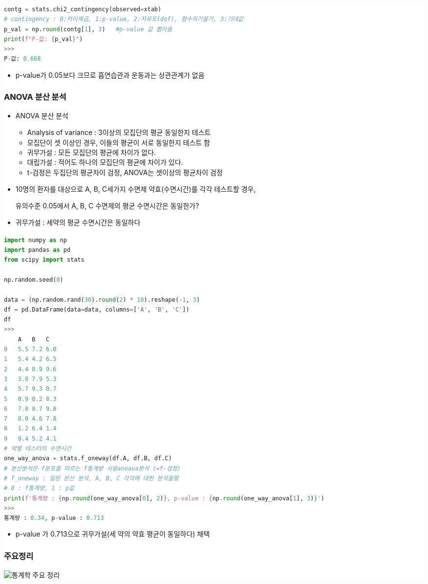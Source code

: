 ```python
contg = stats.chi2_contingency(observed=xtab)	
# contingency : 0:카이제곱, 1:p-value, 2:자유도(dof), 함수의기울기, 3:기대값
p_val = np.round(contg[1], 3)	#p-value 값 뽑아옴
print(f"P-값: {p_val}")
>>> 
P-값: 0.668
```

- p-value가 0.05보다 크므로 흡연습관과 운동과는 상관관계가 없음



### ANOVA 분산 분석

- ANOVA 분산 분석

  - Analysis of variance : 3이상의 모집단의 평균 동일한지 테스트
  - 모집단이 셋 이상인 경우, 이들의 평균이 서로 동일한지 테스트 함
  - 귀무가설 : 모든 모집단의 평균에 차이가 없다.
  - 대립가설 : 적어도 하나의 모집단의 평균에 차이가 있다.
  - t-검정은 두집단의 평균차이 검정, ANOVA는 셋이상의 평균차이 검정

- 10명의 환자를 대상으로 A, B, C세가지 수면제 약효(수면시간)를 각각 테스트할 경우, 

  유의수준 0.05에서 A, B, C 수면제의 평균 수면시간은 동일한가?

- 귀무가설 : 세약의 평균 수면시간은 동일하다

```python
import numpy as np
import pandas as pd
from scipy import stats

np.random.seed(0)

data = (np.random.rand(30).round(2) * 10).reshape(-1, 3)
df = pd.DataFrame(data=data, columns=['A', 'B', 'C'])
df
>>>
	A	B	C
0	5.5	7.2	6.0
1	5.4	4.2	6.5
2	4.4	8.9	9.6
3	3.8	7.9	5.3
4	5.7	9.3	0.7
5	0.9	0.2	8.3
6	7.8	8.7	9.8
7	8.0	4.6	7.8
8	1.2	6.4	1.4
9	9.4	5.2	4.1
# 약별 테스터의 수면시간
one_way_anova = stats.f_oneway(df.A, df.B, df.C)
# 분산분석은 f분포를 따르는 f통계량 사용anoava분석 (=f-검정)
# f_oneway : 일원 분산 분석, A, B, C 각각에 대한 분석을함
# 0 : f통계량, 1 : p값
print(f'통계량 : {np.round(one_way_anova[0], 2)}, p-value : {np.round(one_way_anova[1], 3)}')
>>>
통계량 : 0.34, p-value : 0.713
```

- p-value 가 0.713으로 귀무가설(세 약의 약효 평균이 동일하다) 채택

### 주요정리

![통계학 주요 정리](image/%ED%86%B5%EA%B3%84%ED%95%99%20%EC%A3%BC%EC%9A%94%20%EC%A0%95%EB%A6%AC.jpg)

